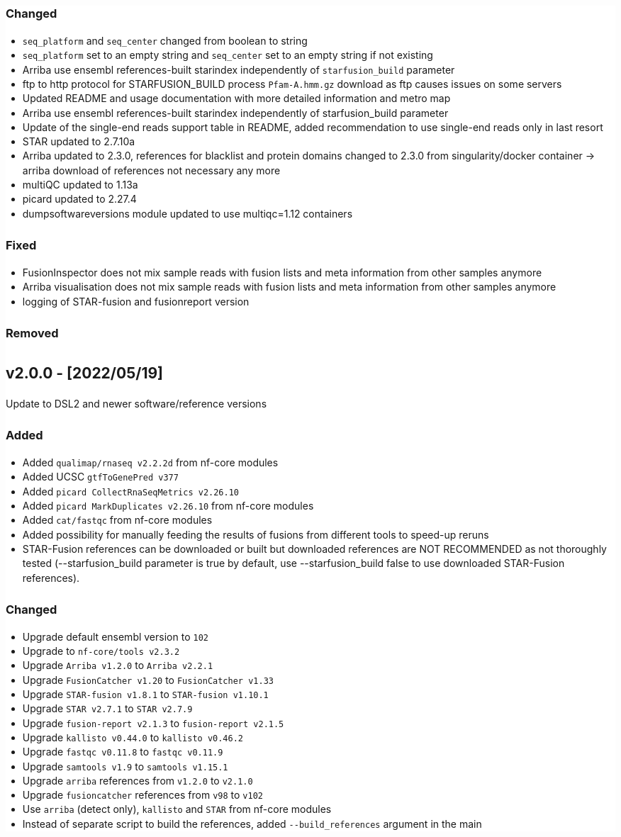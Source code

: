 ### Changed

- `seq_platform` and `seq_center` changed from boolean to string
- `seq_platform` set to an empty string and `seq_center` set to an empty string if not existing
- Arriba use ensembl references-built starindex independently of `starfusion_build` parameter
- ftp to http protocol for STARFUSION_BUILD process `Pfam-A.hmm.gz` download as ftp causes issues on some servers
- Updated README and usage documentation with more detailed information and metro map
- Arriba use ensembl references-built starindex independently of starfusion_build parameter
- Update of the single-end reads support table in README, added recommendation to use single-end reads only in last resort
- STAR updated to 2.7.10a
- Arriba updated to 2.3.0, references for blacklist and protein domains changed to 2.3.0 from singularity/docker container -> arriba download of references not necessary any more
- multiQC updated to 1.13a
- picard updated to 2.27.4
- dumpsoftwareversions module updated to use multiqc=1.12 containers

### Fixed

- FusionInspector does not mix sample reads with fusion lists and meta information from other samples anymore
- Arriba visualisation does not mix sample reads with fusion lists and meta information from other samples anymore
- logging of STAR-fusion and fusionreport version

### Removed

## v2.0.0 - [2022/05/19]

Update to DSL2 and newer software/reference versions

### Added

- Added `qualimap/rnaseq v2.2.2d` from nf-core modules
- Added UCSC `gtfToGenePred v377`
- Added `picard CollectRnaSeqMetrics v2.26.10`
- Added `picard MarkDuplicates v2.26.10` from nf-core modules
- Added `cat/fastqc` from nf-core modules
- Added possibility for manually feeding the results of fusions from different tools to speed-up reruns
- STAR-Fusion references can be downloaded or built but downloaded references are NOT RECOMMENDED as not thoroughly tested (--starfusion_build parameter is true by default, use --starfusion_build false to use downloaded STAR-Fusion references).

### Changed

- Upgrade default ensembl version to `102`
- Upgrade to `nf-core/tools v2.3.2`
- Upgrade `Arriba v1.2.0` to `Arriba v2.2.1`
- Upgrade `FusionCatcher v1.20` to `FusionCatcher v1.33`
- Upgrade `STAR-fusion v1.8.1` to `STAR-fusion v1.10.1`
- Upgrade `STAR v2.7.1` to `STAR v2.7.9`
- Upgrade `fusion-report v2.1.3` to `fusion-report v2.1.5`
- Upgrade `kallisto v0.44.0` to `kallisto v0.46.2`
- Upgrade `fastqc v0.11.8` to `fastqc v0.11.9`
- Upgrade `samtools v1.9` to `samtools v1.15.1`
- Upgrade `arriba` references from `v1.2.0` to `v2.1.0`
- Upgrade `fusioncatcher` references from `v98` to `v102`
- Use `arriba` (detect only), `kallisto` and `STAR` from nf-core modules
- Instead of separate script to build the references, added `--build_references` argument in the main
